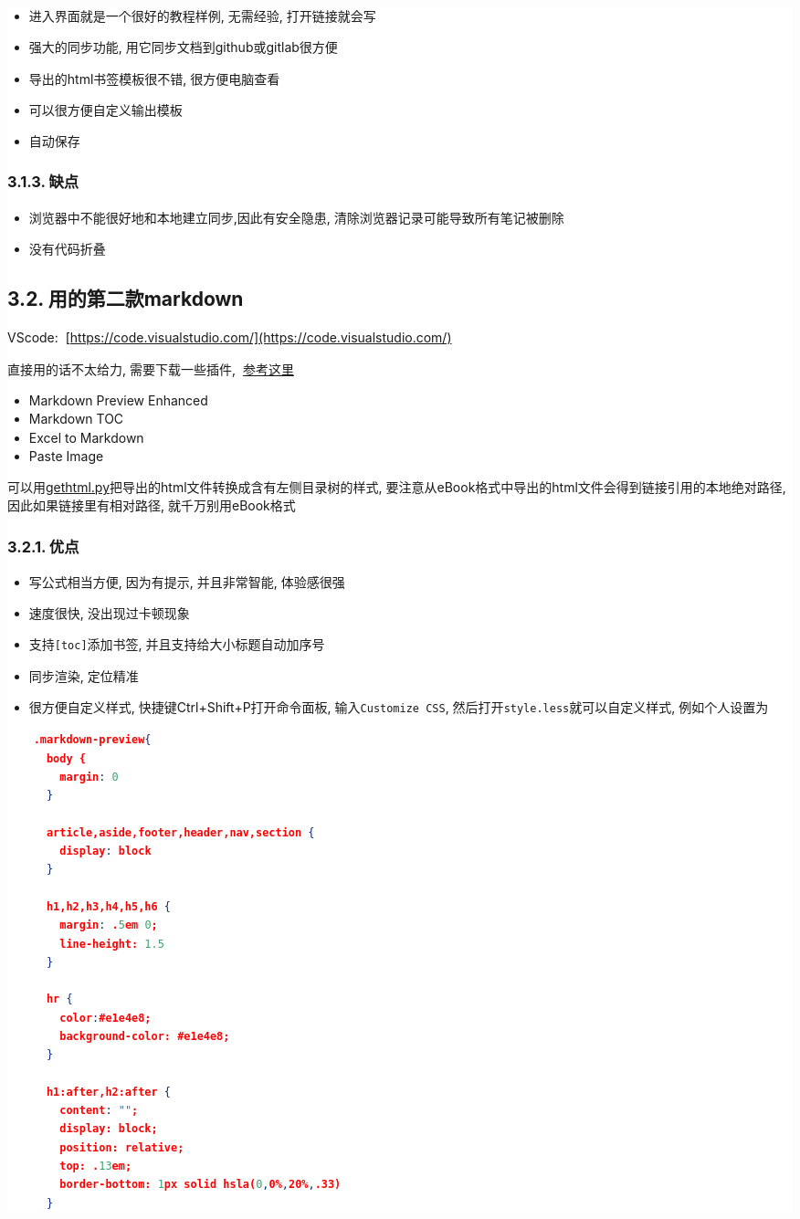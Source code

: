 -   进入界面就是一个很好的教程样例, 无需经验, 打开链接就会写
    
-   强大的同步功能, 用它同步文档到github或gitlab很方便
    
-   导出的html书签模板很不错, 很方便电脑查看
    
-   可以很方便自定义输出模板
    
-   自动保存
    

### 3.1.3. 缺点

-   浏览器中不能很好地和本地建立同步,因此有安全隐患, 清除浏览器记录可能导致所有笔记被删除
    
-   没有代码折叠
    

## 3.2. 用的第二款markdown

VScode:  [https://code.visualstudio.com/](https://code.visualstudio.com/)

直接用的话不太给力, 需要下载一些插件,  [参考这里](https://kz16.top/deepin/#vscode%E5%86%99latex%E4%B8%8Emarkdown)

-   Markdown Preview Enhanced
-   Markdown TOC
-   Excel to Markdown
-   Paste Image

可以用[gethtml.py](https://kz16.top/gethtml.py)把导出的html文件转换成含有左侧目录树的样式, 要注意从eBook格式中导出的html文件会得到链接引用的本地绝对路径, 因此如果链接里有相对路径, 就千万别用eBook格式

### 3.2.1. 优点

-   写公式相当方便, 因为有提示, 并且非常智能, 体验感很强
    
-   速度很快, 没出现过卡顿现象
    
-   支持`[toc]`添加书签, 并且支持给大小标题自动加序号
    
-   同步渲染, 定位精准
    
-   很方便自定义样式, 快捷键Ctrl+Shift+P打开命令面板, 输入`Customize CSS`, 然后打开`style.less`就可以自定义样式, 例如个人设置为
    
```json
    .markdown-preview{
      body {
        margin: 0
      }
      
      article,aside,footer,header,nav,section {
        display: block
      }
      
      h1,h2,h3,h4,h5,h6 {
        margin: .5em 0;
        line-height: 1.5
      }
      
      hr {
        color:#e1e4e8;
        background-color: #e1e4e8;
      }
    
      h1:after,h2:after {
        content: "";
        display: block;
        position: relative;
        top: .13em;
        border-bottom: 1px solid hsla(0,0%,20%,.33)
      }
```

[^尾注菌2]: 我是尾注菌2